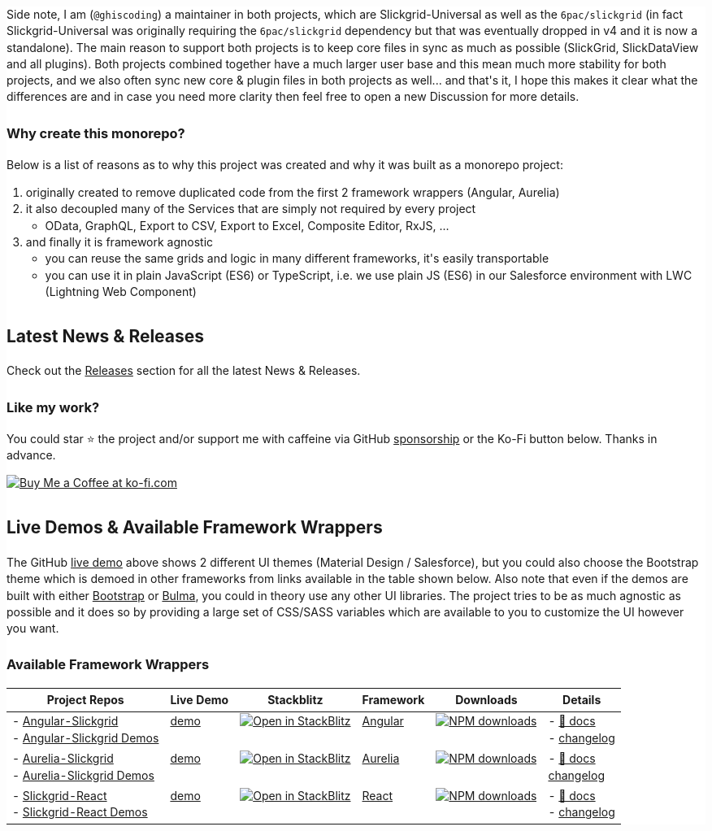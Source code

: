 Side note, I am (`@ghiscoding`) a maintainer in both projects, which are Slickgrid-Universal as well as the `6pac/slickgrid` (in fact Slickgrid-Universal was originally requiring the `6pac/slickgrid` dependency but that was eventually dropped in v4 and it is now a standalone). The main reason to support both projects is to keep core files in sync as much as possible (SlickGrid, SlickDataView and all plugins). Both projects combined together have a much larger user base and this mean much more stability for both projects, and we also often sync new core & plugin files in both projects as well... and that's it, I hope this makes it clear what the differences are and in case you need more clarity then feel free to open a new Discussion for more details.

### Why create this monorepo?
Below is a list of reasons as to why this project was created and why it was built as a monorepo project:
1. originally created to remove duplicated code from the first 2 framework wrappers (Angular, Aurelia)
2. it also decoupled many of the Services that are simply not required by every project
   - OData, GraphQL, Export to CSV, Export to Excel, Composite Editor, RxJS, ...
4. and finally it is framework agnostic
   - you can reuse the same grids and logic in many different frameworks, it's easily transportable
   - you can use it in plain JavaScript (ES6) or TypeScript, i.e. we use plain JS (ES6) in our Salesforce environment with LWC (Lightning Web Component)

## Latest News & Releases
Check out the [Releases](https://github.com/ghiscoding/slickgrid-universal/releases) section for all the latest News & Releases.

### Like my work?
You could star ⭐ the project and/or support me with caffeine via GitHub [sponsorship](https://github.com/sponsors/ghiscoding) or the Ko-Fi button below. Thanks in advance.

<a href='https://ko-fi.com/ghiscoding' target='_blank'><img height='36' style='border:0px;height:36px;' src='https://storage.ko-fi.com/cdn/kofi3.png?v=6' border='0' alt='Buy Me a Coffee at ko-fi.com' /></a>

## Live Demos & Available Framework Wrappers
The GitHub [live demo](https://ghiscoding.github.io/slickgrid-universal) above shows 2 different UI themes (Material Design / Salesforce), but you could also choose the Bootstrap theme which is demoed in other frameworks from links available in the table shown below. Also note that even if the demos are built with either [Bootstrap](https://getbootstrap.com/) or [Bulma](https://bulma.io/), you could in theory use any other UI libraries. The project tries to be as much agnostic as possible and it does so by providing a large set of CSS/SASS variables which are available to you to customize the UI however you want.

### Available Framework Wrappers

| Project Repos | Live Demo | Stackblitz | Framework | Downloads | Details | 
| ------------- | --------- | ---------- | --------- | --------- | ------- | 
| - [Angular-Slickgrid](https://github.com/ghiscoding/slickgrid-universal/tree/master/frameworks/angular-slickgrid) <br> - [Angular-Slickgrid Demos](https://github.com/ghiscoding/angular-slickgrid-demos)  | [demo](https://ghiscoding.github.io/angular-slickgrid-demos) | [![Open in StackBlitz](https://developer.stackblitz.com/img/open_in_stackblitz.svg)](https://stackblitz.com/github/ghiscoding/angular-slickgrid-demos) | [Angular](https://angular.io/) | [![NPM downloads](https://img.shields.io/npm/dy/angular-slickgrid)](https://npmjs.org/package/angular-slickgrid) | - [📘 docs](https://ghiscoding.gitbook.io/angular-slickgrid/getting-started/quick-start) <br> - [changelog](https://github.com/ghiscoding/slickgrid-universal/blob/master/frameworks/angular-slickgrid/CHANGELOG.md) |
| - [Aurelia-Slickgrid](https://github.com/ghiscoding/slickgrid-universal/tree/master/frameworks/aurelia-slickgrid) <br> - [Aurelia-Slickgrid Demos](https://github.com/ghiscoding/aurelia-slickgrid-demos) | [demo](https://ghiscoding.github.io/aurelia-slickgrid-demos) | [![Open in StackBlitz](https://developer.stackblitz.com/img/open_in_stackblitz.svg)](https://stackblitz.com/github/ghiscoding/aurelia-slickgrid-demos/tree/master/webpack-bs5-demo) | [Aurelia](https://aurelia.io/) | [![NPM downloads](https://img.shields.io/npm/dy/aurelia-slickgrid)](https://npmjs.org/package/aurelia-slickgrid) | - [📘 docs](https://ghiscoding.gitbook.io/aurelia-slickgrid/getting-started/quick-start) <br> [changelog](https://github.com/ghiscoding/slickgrid-universal/blob/master/frameworks/aurelia-slickgrid/CHANGELOG.md) |
| - [Slickgrid-React](https://github.com/ghiscoding/slickgrid-universal/tree/master/frameworks/slickgrid-react/) <br> - [Slickgrid-React Demos](https://github.com/ghiscoding/slickgrid-react-demos) | [demo](https://ghiscoding.github.io/slickgrid-react-demos) | [![Open in StackBlitz](https://developer.stackblitz.com/img/open_in_stackblitz.svg)](https://stackblitz.com/github/ghiscoding/slickgrid-react-demos/tree/main/bootstrap5-i18n-demo) | [React](https://react.dev/) | [![NPM downloads](https://img.shields.io/npm/dy/slickgrid-react)](https://npmjs.org/package/slickgrid-react) | - [📘 docs](https://ghiscoding.gitbook.io/slickgrid-react/getting-started/quick-start) <br> - [changelog](https://github.com/ghiscoding/slickgrid-universal/blob/master/frameworks/slickgrid-react/CHANGELOG.md) |